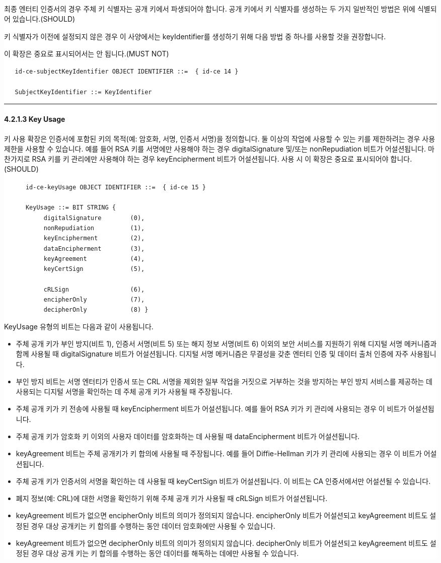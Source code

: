 최종 엔터티 인증서의 경우 주체 키 식별자는 공개 키에서 파생되어야 합니다. 공개 키에서 키 식별자를 생성하는 두 가지 일반적인 방법은 위에 식별되어 있습니다.\(SHOULD\)

키 식별자가 이전에 설정되지 않은 경우 이 사양에서는 keyIdentifier를 생성하기 위해 다음 방법 중 하나를 사용할 것을 권장합니다.

이 확장은 중요로 표시되어서는 안 됩니다.\(MUST NOT\)

```text
   id-ce-subjectKeyIdentifier OBJECT IDENTIFIER ::=  { id-ce 14 }

   SubjectKeyIdentifier ::= KeyIdentifier
```

---
#### **4.2.1.3  Key Usage**

키 사용 확장은 인증서에 포함된 키의 목적\(예: 암호화, 서명, 인증서 서명\)을 정의합니다. 둘 이상의 작업에 사용할 수 있는 키를 제한하려는 경우 사용 제한을 사용할 수 있습니다. 예를 들어 RSA 키를 서명에만 사용해야 하는 경우 digitalSignature 및/또는 nonRepudiation 비트가 어설션됩니다. 마찬가지로 RSA 키를 키 관리에만 사용해야 하는 경우 keyEncipherment 비트가 어설션됩니다. 사용 시 이 확장은 중요로 표시되어야 합니다.\(SHOULD\)

```text
      id-ce-keyUsage OBJECT IDENTIFIER ::=  { id-ce 15 }

      KeyUsage ::= BIT STRING {
           digitalSignature        (0),
           nonRepudiation          (1),
           keyEncipherment         (2),
           dataEncipherment        (3),
           keyAgreement            (4),
           keyCertSign             (5),

           cRLSign                 (6),
           encipherOnly            (7),
           decipherOnly            (8) }
```

KeyUsage 유형의 비트는 다음과 같이 사용됩니다.

- 주체 공개 키가 부인 방지\(비트 1\), 인증서 서명\(비트 5\) 또는 해지 정보 서명\(비트 6\) 이외의 보안 서비스를 지원하기 위해 디지털 서명 메커니즘과 함께 사용될 때 digitalSignature 비트가 어설션됩니다. 디지털 서명 메커니즘은 무결성을 갖춘 엔터티 인증 및 데이터 출처 인증에 자주 사용됩니다.

- 부인 방지 비트는 서명 엔터티가 인증서 또는 CRL 서명을 제외한 일부 작업을 거짓으로 거부하는 것을 방지하는 부인 방지 서비스를 제공하는 데 사용되는 디지털 서명을 확인하는 데 주체 공개 키가 사용될 때 주장됩니다.

- 주체 공개 키가 키 전송에 사용될 때 keyEncipherment 비트가 어설션됩니다. 예를 들어 RSA 키가 키 관리에 사용되는 경우 이 비트가 어설션됩니다.

- 주체 공개 키가 암호화 키 이외의 사용자 데이터를 암호화하는 데 사용될 때 dataEncipherment 비트가 어설션됩니다.

- keyAgreement 비트는 주체 공개키가 키 합의에 사용될 때 주장됩니다. 예를 들어 Diffie-Hellman 키가 키 관리에 사용되는 경우 이 비트가 어설션됩니다.

- 주체 공개 키가 인증서의 서명을 확인하는 데 사용될 때 keyCertSign 비트가 어설션됩니다. 이 비트는 CA 인증서에서만 어설션될 수 있습니다.

- 폐지 정보\(예: CRL\)에 대한 서명을 확인하기 위해 주체 공개 키가 사용될 때 cRLSign 비트가 어설션됩니다.

- keyAgreement 비트가 없으면 encipherOnly 비트의 의미가 정의되지 않습니다. encipherOnly 비트가 어설션되고 keyAgreement 비트도 설정된 경우 대상 공개키는 키 합의를 수행하는 동안 데이터 암호화에만 사용될 수 있습니다.

- keyAgreement 비트가 없으면 decipherOnly 비트의 의미가 정의되지 않습니다. decipherOnly 비트가 어설션되고 keyAgreement 비트도 설정된 경우 대상 공개 키는 키 합의를 수행하는 동안 데이터를 해독하는 데에만 사용될 수 있습니다.
